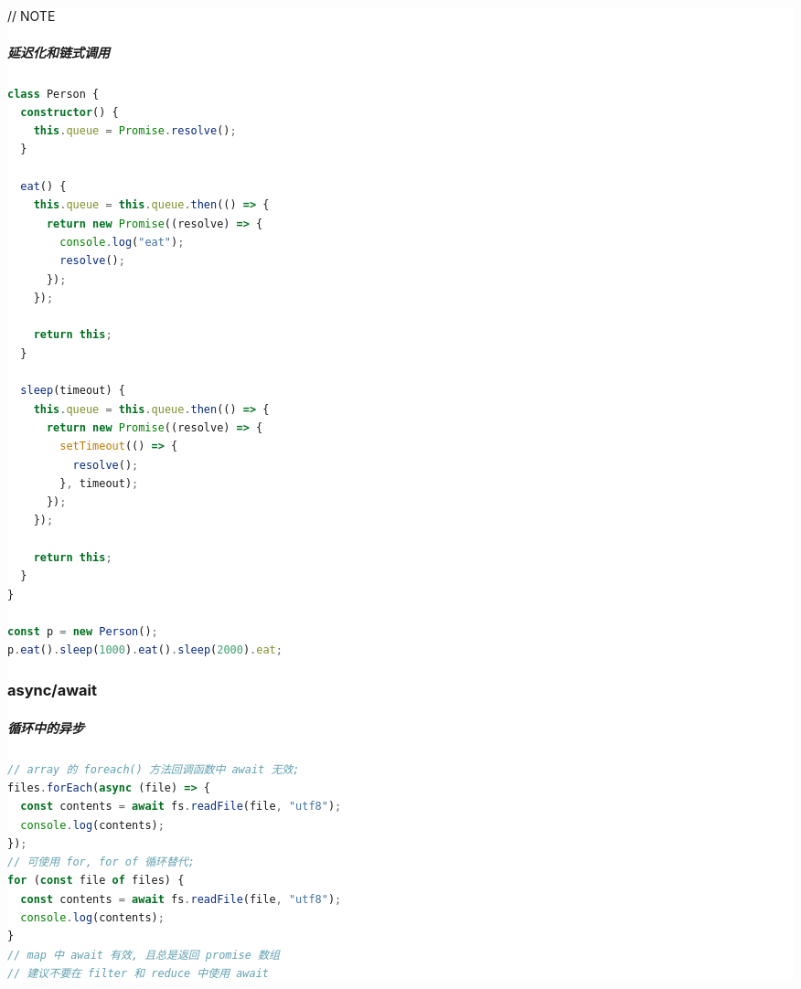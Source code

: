 // NOTE

##### 延迟化和链式调用

```typescript
class Person {
  constructor() {
    this.queue = Promise.resolve();
  }

  eat() {
    this.queue = this.queue.then(() => {
      return new Promise((resolve) => {
        console.log("eat");
        resolve();
      });
    });

    return this;
  }

  sleep(timeout) {
    this.queue = this.queue.then(() => {
      return new Promise((resolve) => {
        setTimeout(() => {
          resolve();
        }, timeout);
      });
    });

    return this;
  }
}

const p = new Person();
p.eat().sleep(1000).eat().sleep(2000).eat;
```

### async/await

##### 循环中的异步

```typescript
// array 的 foreach() 方法回调函数中 await 无效;
files.forEach(async (file) => {
  const contents = await fs.readFile(file, "utf8");
  console.log(contents);
});
// 可使用 for, for of 循环替代;
for (const file of files) {
  const contents = await fs.readFile(file, "utf8");
  console.log(contents);
}
// map 中 await 有效, 且总是返回 promise 数组
// 建议不要在 filter 和 reduce 中使用 await
```
